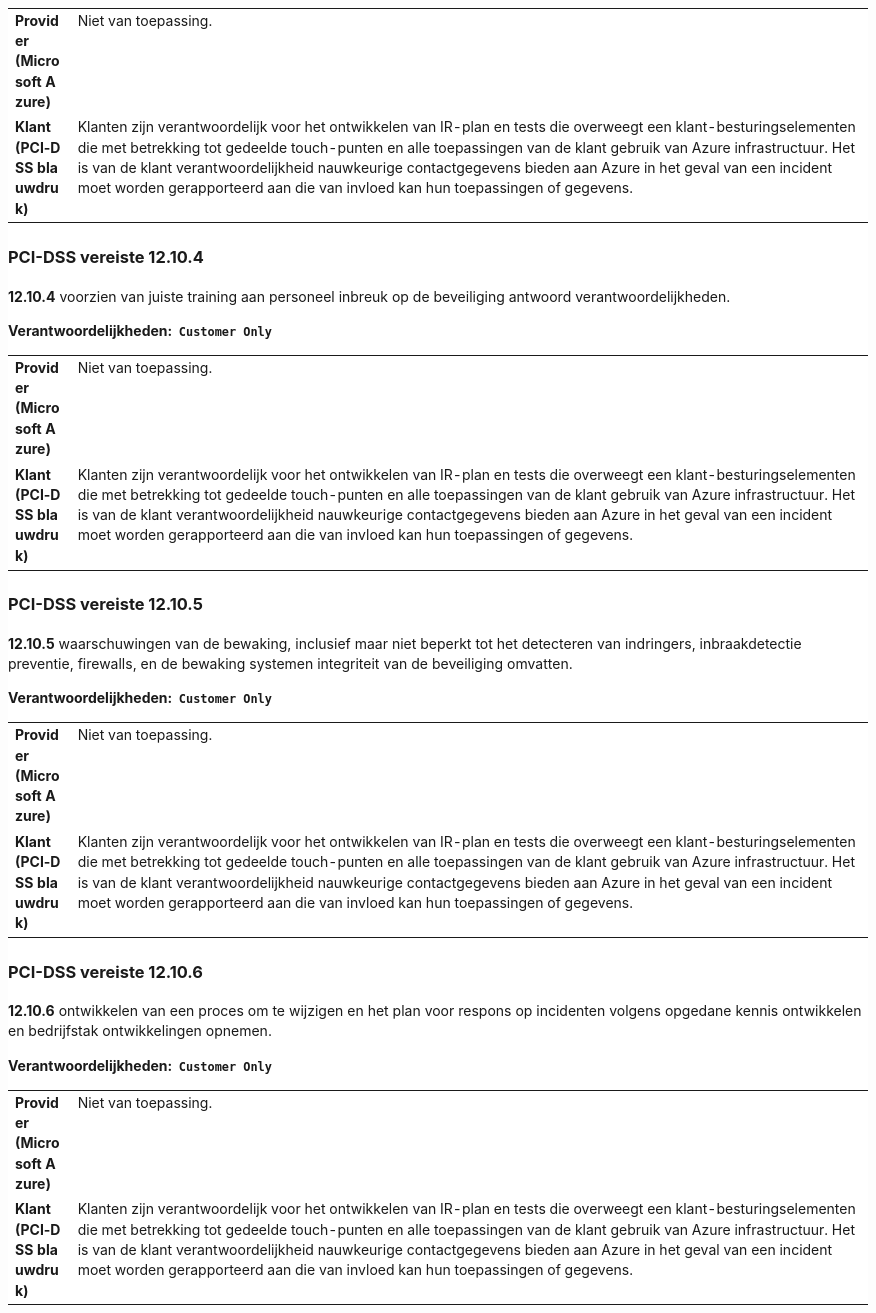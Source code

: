|||
|---|---|
| **Provider<br />(Microsoft&nbsp;Azure)** | Niet van toepassing. |
| **Klant<br />(PCI&#8209;DSS&nbsp;blauwdruk)** | Klanten zijn verantwoordelijk voor het ontwikkelen van IR-plan en tests die overweegt een klant-besturingselementen die met betrekking tot gedeelde touch-punten en alle toepassingen van de klant gebruik van Azure infrastructuur. Het is van de klant verantwoordelijkheid nauwkeurige contactgegevens bieden aan Azure in het geval van een incident moet worden gerapporteerd aan die van invloed kan hun toepassingen of gegevens.|



### <a name="pci-dss-requirement-12104"></a>PCI-DSS vereiste 12.10.4

**12.10.4** voorzien van juiste training aan personeel inbreuk op de beveiliging antwoord verantwoordelijkheden.

**Verantwoordelijkheden:&nbsp;&nbsp;`Customer Only`**

|||
|---|---|
| **Provider<br />(Microsoft&nbsp;Azure)** | Niet van toepassing. |
| **Klant<br />(PCI&#8209;DSS&nbsp;blauwdruk)** | Klanten zijn verantwoordelijk voor het ontwikkelen van IR-plan en tests die overweegt een klant-besturingselementen die met betrekking tot gedeelde touch-punten en alle toepassingen van de klant gebruik van Azure infrastructuur. Het is van de klant verantwoordelijkheid nauwkeurige contactgegevens bieden aan Azure in het geval van een incident moet worden gerapporteerd aan die van invloed kan hun toepassingen of gegevens.|



### <a name="pci-dss-requirement-12105"></a>PCI-DSS vereiste 12.10.5

**12.10.5** waarschuwingen van de bewaking, inclusief maar niet beperkt tot het detecteren van indringers, inbraakdetectie preventie, firewalls, en de bewaking systemen integriteit van de beveiliging omvatten.

**Verantwoordelijkheden:&nbsp;&nbsp;`Customer Only`**

|||
|---|---|
| **Provider<br />(Microsoft&nbsp;Azure)** | Niet van toepassing. |
| **Klant<br />(PCI&#8209;DSS&nbsp;blauwdruk)** | Klanten zijn verantwoordelijk voor het ontwikkelen van IR-plan en tests die overweegt een klant-besturingselementen die met betrekking tot gedeelde touch-punten en alle toepassingen van de klant gebruik van Azure infrastructuur. Het is van de klant verantwoordelijkheid nauwkeurige contactgegevens bieden aan Azure in het geval van een incident moet worden gerapporteerd aan die van invloed kan hun toepassingen of gegevens.|



### <a name="pci-dss-requirement-12106"></a>PCI-DSS vereiste 12.10.6

**12.10.6** ontwikkelen van een proces om te wijzigen en het plan voor respons op incidenten volgens opgedane kennis ontwikkelen en bedrijfstak ontwikkelingen opnemen.

**Verantwoordelijkheden:&nbsp;&nbsp;`Customer Only`**

|||
|---|---|
| **Provider<br />(Microsoft&nbsp;Azure)** | Niet van toepassing. |
| **Klant<br />(PCI&#8209;DSS&nbsp;blauwdruk)** | Klanten zijn verantwoordelijk voor het ontwikkelen van IR-plan en tests die overweegt een klant-besturingselementen die met betrekking tot gedeelde touch-punten en alle toepassingen van de klant gebruik van Azure infrastructuur. Het is van de klant verantwoordelijkheid nauwkeurige contactgegevens bieden aan Azure in het geval van een incident moet worden gerapporteerd aan die van invloed kan hun toepassingen of gegevens.|


